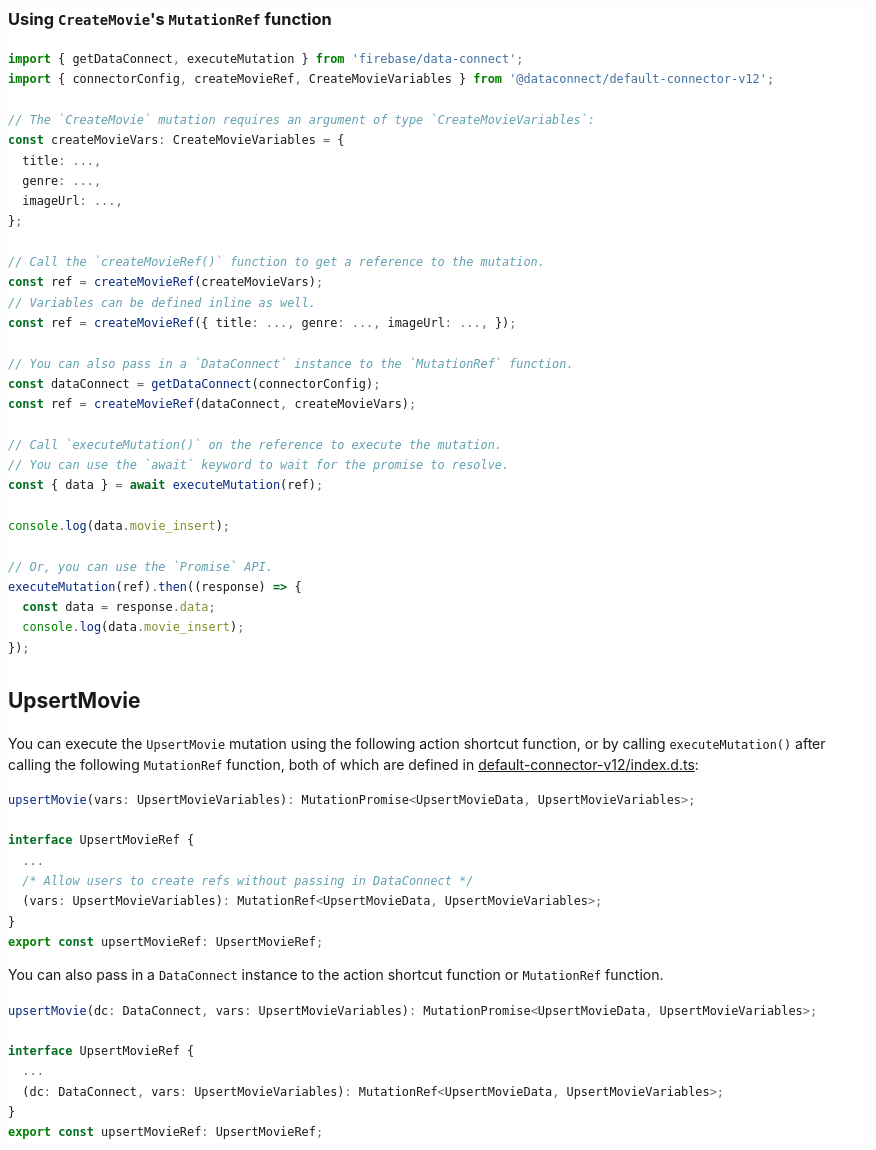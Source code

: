 ### Using `CreateMovie`'s `MutationRef` function

```typescript
import { getDataConnect, executeMutation } from 'firebase/data-connect';
import { connectorConfig, createMovieRef, CreateMovieVariables } from '@dataconnect/default-connector-v12';

// The `CreateMovie` mutation requires an argument of type `CreateMovieVariables`:
const createMovieVars: CreateMovieVariables = {
  title: ..., 
  genre: ..., 
  imageUrl: ..., 
};

// Call the `createMovieRef()` function to get a reference to the mutation.
const ref = createMovieRef(createMovieVars);
// Variables can be defined inline as well.
const ref = createMovieRef({ title: ..., genre: ..., imageUrl: ..., });

// You can also pass in a `DataConnect` instance to the `MutationRef` function.
const dataConnect = getDataConnect(connectorConfig);
const ref = createMovieRef(dataConnect, createMovieVars);

// Call `executeMutation()` on the reference to execute the mutation.
// You can use the `await` keyword to wait for the promise to resolve.
const { data } = await executeMutation(ref);

console.log(data.movie_insert);

// Or, you can use the `Promise` API.
executeMutation(ref).then((response) => {
  const data = response.data;
  console.log(data.movie_insert);
});
```

## UpsertMovie
You can execute the `UpsertMovie` mutation using the following action shortcut function, or by calling `executeMutation()` after calling the following `MutationRef` function, both of which are defined in [default-connector-v12/index.d.ts](./index.d.ts):
```typescript
upsertMovie(vars: UpsertMovieVariables): MutationPromise<UpsertMovieData, UpsertMovieVariables>;

interface UpsertMovieRef {
  ...
  /* Allow users to create refs without passing in DataConnect */
  (vars: UpsertMovieVariables): MutationRef<UpsertMovieData, UpsertMovieVariables>;
}
export const upsertMovieRef: UpsertMovieRef;
```
You can also pass in a `DataConnect` instance to the action shortcut function or `MutationRef` function.
```typescript
upsertMovie(dc: DataConnect, vars: UpsertMovieVariables): MutationPromise<UpsertMovieData, UpsertMovieVariables>;

interface UpsertMovieRef {
  ...
  (dc: DataConnect, vars: UpsertMovieVariables): MutationRef<UpsertMovieData, UpsertMovieVariables>;
}
export const upsertMovieRef: UpsertMovieRef;
```
